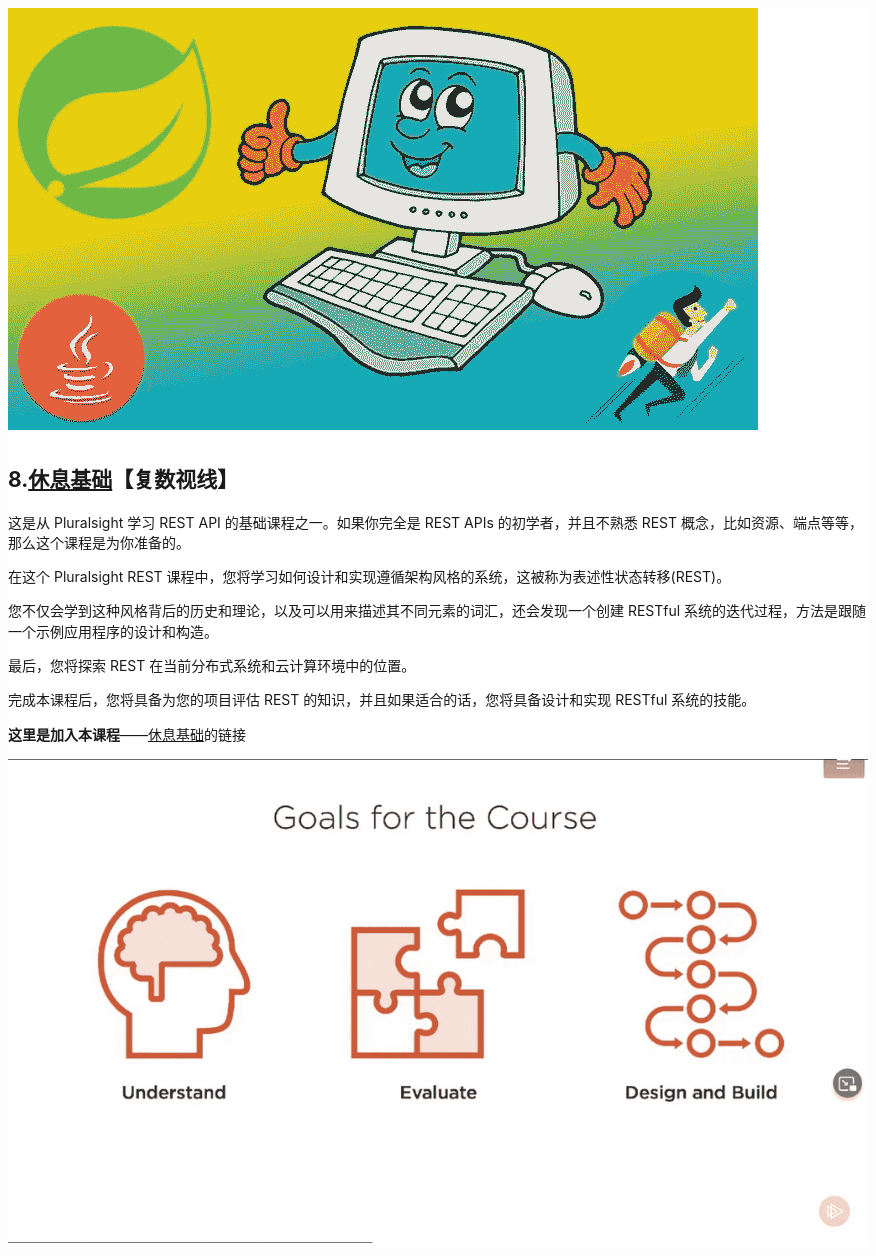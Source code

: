 ![](img/e6723f87ff7cc4a2dda9d36b4ad5029d.png)

## 8.[休息基础](https://pluralsight.pxf.io/c/1193463/424552/7490?u=https%3A%2F%2Fwww.pluralsight.com%2Fcourses%2Frest-fundamentals)【复数视线】

这是从 Pluralsight 学习 REST API 的基础课程之一。如果你完全是 REST APIs 的初学者，并且不熟悉 REST 概念，比如资源、端点等等，那么这个课程是为你准备的。

在这个 Pluralsight REST 课程中，您将学习如何设计和实现遵循架构风格的系统，这被称为表述性状态转移(REST)。

您不仅会学到这种风格背后的历史和理论，以及可以用来描述其不同元素的词汇，还会发现一个创建 RESTful 系统的迭代过程，方法是跟随一个示例应用程序的设计和构造。

最后，您将探索 REST 在当前分布式系统和云计算环境中的位置。

完成本课程后，您将具备为您的项目评估 REST 的知识，并且如果适合的话，您将具备设计和实现 RESTful 系统的技能。

**这里是加入本课程**——[休息基础](https://pluralsight.pxf.io/c/1193463/424552/7490?u=https%3A%2F%2Fwww.pluralsight.com%2Fcourses%2Frest-fundamentals)的链接

[![](img/be25558609aa900a68c5c07e1afa18e7.png)](https://pluralsight.pxf.io/c/1193463/424552/7490?u=https%3A%2F%2Fwww.pluralsight.com%2Fcourses%2Frest-fundamentals)